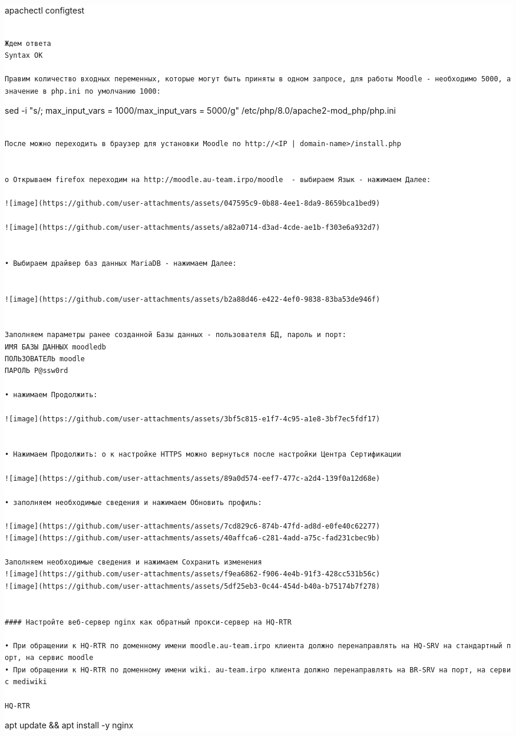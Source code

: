 apachectl configtest
````

Ждем ответа 
Syntax OK

Правим количество входных переменных, которые могут быть приняты в одном запросе, для работы Moodle - необходимо 5000, а значение в php.ini по умолчанию 1000: 

````
sed -i "s/; max_input_vars = 1000/max_input_vars = 5000/g" /etc/php/8.0/apache2-mod_php/php.ini
````

После можно переходить в браузер для установки Moodle по http://<IP | domain-name>/install.php 


o Открываем firefox переходим на http://moodle.au-team.irpo/moodle  - выбираем Язык - нажимаем Далее:

![image](https://github.com/user-attachments/assets/047595c9-0b88-4ee1-8da9-8659bca1bed9)

![image](https://github.com/user-attachments/assets/a82a0714-d3ad-4cde-ae1b-f303e6a932d7)


• Выбираем драйвер баз данных MariaDB - нажимаем Далее:


![image](https://github.com/user-attachments/assets/b2a88d46-e422-4ef0-9838-83ba53de946f)


Заполняем параметры ранее созданной Базы данных - пользователя БД, пароль и порт:
ИМЯ БАЗЫ ДАННЫХ moodledb
ПОЛЬЗОВАТЕЛЬ moodle
ПАРОЛЬ P@ssw0rd

• нажимаем Продолжить:

![image](https://github.com/user-attachments/assets/3bf5c815-e1f7-4c95-a1e8-3bf7ec5fdf17)


• Нажимаем Продолжить: o к настройке HTTPS можно вернуться после настройки Центра Сертификации

![image](https://github.com/user-attachments/assets/89a0d574-eef7-477c-a2d4-139f0a12d68e)

• заполняем необходимые сведения и нажимаем Обновить профиль:

![image](https://github.com/user-attachments/assets/7cd829c6-874b-47fd-ad8d-e0fe40c62277)
![image](https://github.com/user-attachments/assets/40affca6-c281-4add-a75c-fad231cbec9b)

Заполняем необходимые сведения и нажимаем Сохранить изменения
![image](https://github.com/user-attachments/assets/f9ea6862-f906-4e4b-91f3-428cc531b56c)
![image](https://github.com/user-attachments/assets/5df25eb3-0c44-454d-b40a-b75174b7f278)


#### Настройте веб-сервер nginx как обратный прокси-сервер на HQ-RTR 

• При обращении к HQ-RTR по доменному имени moodle.au-team.irpo клиента должно перенаправлять на HQ-SRV на стандартный порт, на сервис moodle 
• При обращении к HQ-RTR по доменному имени wiki. au-team.irpo клиента должно перенаправлять на BR-SRV на порт, на сервис mediwiki

HQ-RTR
````
apt update && apt install -y nginx
````
````